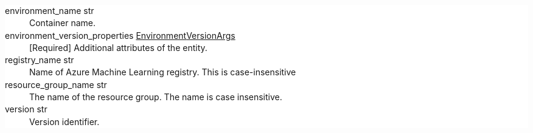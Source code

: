 <div>
<pulumi-choosable type="language" values="python">
<dl class="resources-properties"><dt class="property-required property-replacement"
            title="Required">
        <span id="environment_name_python">
<a data-swiftype-name="resource-property" data-swiftype-type="text" href="#environment_name_python" style="color: inherit; text-decoration: inherit;">environment_<wbr>name</a>
</span>
        <span class="property-indicator"></span>
        <span class="property-type">str</span>
    </dt>
    <dd>Container name.</dd><dt class="property-required"
            title="Required">
        <span id="environment_version_properties_python">
<a data-swiftype-name="resource-property" data-swiftype-type="text" href="#environment_version_properties_python" style="color: inherit; text-decoration: inherit;">environment_<wbr>version_<wbr>properties</a>
</span>
        <span class="property-indicator"></span>
        <span class="property-type"><a href="#environmentversion">Environment<wbr>Version<wbr>Args</a></span>
    </dt>
    <dd>[Required] Additional attributes of the entity.</dd><dt class="property-required property-replacement"
            title="Required">
        <span id="registry_name_python">
<a data-swiftype-name="resource-property" data-swiftype-type="text" href="#registry_name_python" style="color: inherit; text-decoration: inherit;">registry_<wbr>name</a>
</span>
        <span class="property-indicator"></span>
        <span class="property-type">str</span>
    </dt>
    <dd>Name of Azure Machine Learning registry. This is case-insensitive</dd><dt class="property-required property-replacement"
            title="Required">
        <span id="resource_group_name_python">
<a data-swiftype-name="resource-property" data-swiftype-type="text" href="#resource_group_name_python" style="color: inherit; text-decoration: inherit;">resource_<wbr>group_<wbr>name</a>
</span>
        <span class="property-indicator"></span>
        <span class="property-type">str</span>
    </dt>
    <dd>The name of the resource group. The name is case insensitive.</dd><dt class="property-optional property-replacement"
            title="Optional">
        <span id="version_python">
<a data-swiftype-name="resource-property" data-swiftype-type="text" href="#version_python" style="color: inherit; text-decoration: inherit;">version</a>
</span>
        <span class="property-indicator"></span>
        <span class="property-type">str</span>
    </dt>
    <dd>Version identifier.</dd></dl>
</pulumi-choosable>
</div>
